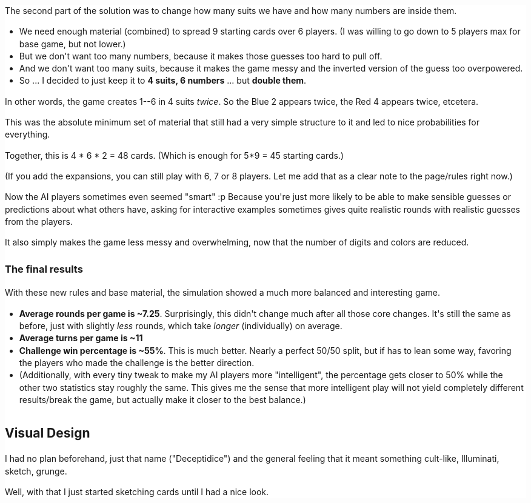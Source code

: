 The second part of the solution was to change how many suits we have and how many numbers are inside them.

* We need enough material (combined) to spread 9 starting cards over 6 players. (I was willing to go down to 5 players max for base game, but not lower.)
* But we don't want too many numbers, because it makes those guesses too hard to pull off.
* And we don't want too many suits, because it makes the game messy and the inverted version of the guess too overpowered.
* So ... I decided to just keep it to **4 suits, 6 numbers** ... but **double them**.

In other words, the game creates 1--6 in 4 suits _twice_. So the Blue 2 appears twice, the Red 4 appears twice, etcetera.

This was the absolute minimum set of material that still had a very simple structure to it and led to nice probabilities for everything.

Together, this is 4 * 6 * 2 = 48 cards. (Which is enough for 5*9 = 45 starting cards.)

(If you add the expansions, you can still play with 6, 7 or 8 players. Let me add that as a clear note to the page/rules right now.)

Now the AI players sometimes even seemed "smart" :p Because you're just more likely to be able to make sensible guesses or predictions about what others have, asking for interactive examples sometimes gives quite realistic rounds with realistic guesses from the players. 

It also simply makes the game less messy and overwhelming, now that the number of digits and colors are reduced.

### The final results

With these new rules and base material, the simulation showed a much more balanced and interesting game.

* **Average rounds per game is ~7.25**. Surprisingly, this didn't change much after all those core changes. It's still the same as before, just with slightly _less_ rounds, which take _longer_ (individually) on average.
* **Average turns per game is ~11**
* **Challenge win percentage is ~55%**. This is much better. Nearly a perfect 50/50 split, but if has to lean some way, favoring the players who made the challenge is the better direction.
* (Additionally, with every tiny tweak to make my AI players more "intelligent", the percentage gets closer to 50% while the other two statistics stay roughly the same. This gives me the sense that more intelligent play will not yield completely different results/break the game, but actually make it closer to the best balance.)

## Visual Design

I had no plan beforehand, just that name ("Deceptidice") and the general feeling that it meant something cult-like, Illuminati, sketch, grunge.

Well, with that I just started sketching cards until I had a nice look.
